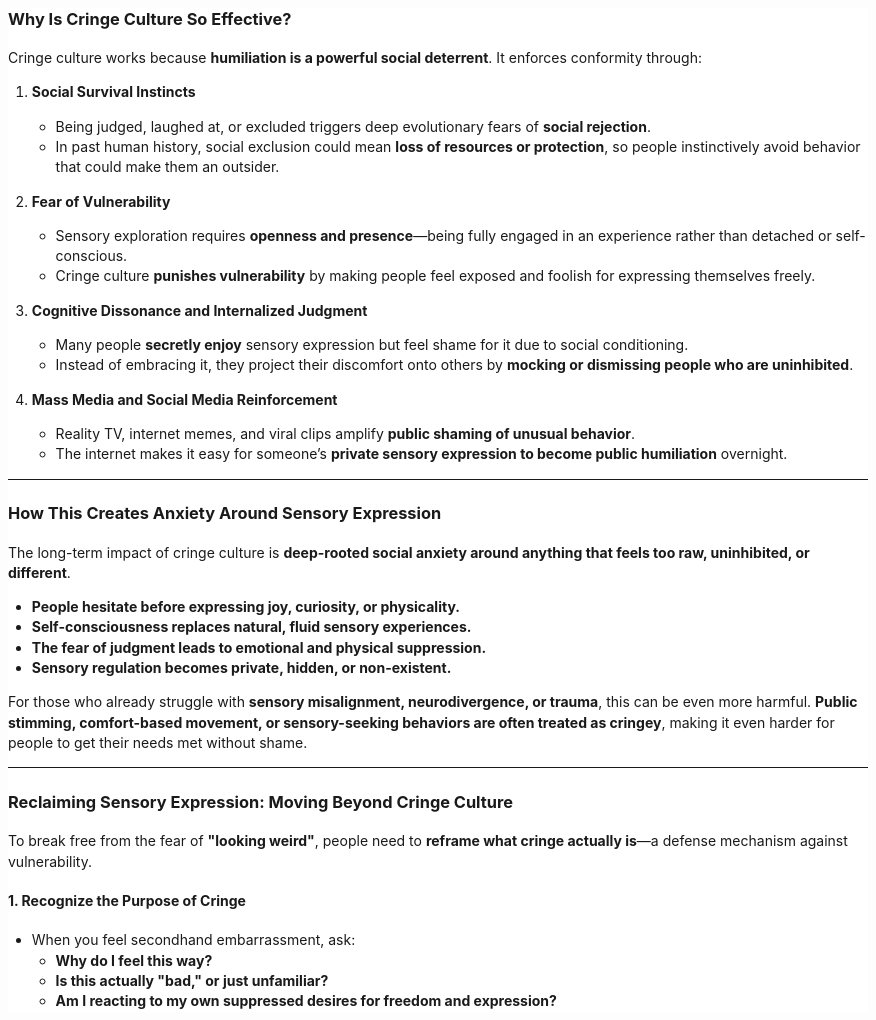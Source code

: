 
### **Why Is Cringe Culture So Effective?**

Cringe culture works because **humiliation is a powerful social deterrent**. It enforces conformity through:

1. **Social Survival Instincts**
    
    - Being judged, laughed at, or excluded triggers deep evolutionary fears of **social rejection**.
    - In past human history, social exclusion could mean **loss of resources or protection**, so people instinctively avoid behavior that could make them an outsider.
2. **Fear of Vulnerability**
    
    - Sensory exploration requires **openness and presence**—being fully engaged in an experience rather than detached or self-conscious.
    - Cringe culture **punishes vulnerability** by making people feel exposed and foolish for expressing themselves freely.
3. **Cognitive Dissonance and Internalized Judgment**
    
    - Many people **secretly enjoy** sensory expression but feel shame for it due to social conditioning.
    - Instead of embracing it, they project their discomfort onto others by **mocking or dismissing people who are uninhibited**.
4. **Mass Media and Social Media Reinforcement**
    
    - Reality TV, internet memes, and viral clips amplify **public shaming of unusual behavior**.
    - The internet makes it easy for someone’s **private sensory expression to become public humiliation** overnight.

---

### **How This Creates Anxiety Around Sensory Expression**

The long-term impact of cringe culture is **deep-rooted social anxiety around anything that feels too raw, uninhibited, or different**.

- **People hesitate before expressing joy, curiosity, or physicality.**
- **Self-consciousness replaces natural, fluid sensory experiences.**
- **The fear of judgment leads to emotional and physical suppression.**
- **Sensory regulation becomes private, hidden, or non-existent.**

For those who already struggle with **sensory misalignment, neurodivergence, or trauma**, this can be even more harmful. **Public stimming, comfort-based movement, or sensory-seeking behaviors are often treated as cringey**, making it even harder for people to get their needs met without shame.

---

### **Reclaiming Sensory Expression: Moving Beyond Cringe Culture**

To break free from the fear of **"looking weird"**, people need to **reframe what cringe actually is**—a defense mechanism against vulnerability.

#### **1. Recognize the Purpose of Cringe**

- When you feel secondhand embarrassment, ask:
    - **Why do I feel this way?**
    - **Is this actually "bad," or just unfamiliar?**
    - **Am I reacting to my own suppressed desires for freedom and expression?**
